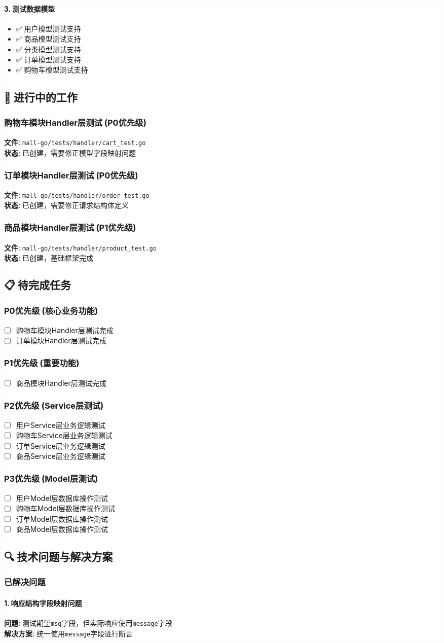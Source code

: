#### 3. 测试数据模型
- ✅ 用户模型测试支持
- ✅ 商品模型测试支持
- ✅ 分类模型测试支持
- ✅ 订单模型测试支持
- ✅ 购物车模型测试支持

## 🚧 进行中的工作

### 购物车模块Handler层测试 (P0优先级)
**文件**: `mall-go/tests/handler/cart_test.go`  
**状态**: 已创建，需要修正模型字段映射问题

### 订单模块Handler层测试 (P0优先级)
**文件**: `mall-go/tests/handler/order_test.go`  
**状态**: 已创建，需要修正请求结构体定义

### 商品模块Handler层测试 (P1优先级)
**文件**: `mall-go/tests/handler/product_test.go`  
**状态**: 已创建，基础框架完成

## 📋 待完成任务

### P0优先级 (核心业务功能)
- [ ] 购物车模块Handler层测试完成
- [ ] 订单模块Handler层测试完成

### P1优先级 (重要功能)
- [ ] 商品模块Handler层测试完成

### P2优先级 (Service层测试)
- [ ] 用户Service层业务逻辑测试
- [ ] 购物车Service层业务逻辑测试
- [ ] 订单Service层业务逻辑测试
- [ ] 商品Service层业务逻辑测试

### P3优先级 (Model层测试)
- [ ] 用户Model层数据库操作测试
- [ ] 购物车Model层数据库操作测试
- [ ] 订单Model层数据库操作测试
- [ ] 商品Model层数据库操作测试

## 🔍 技术问题与解决方案

### 已解决问题

#### 1. 响应结构字段映射问题
**问题**: 测试期望`msg`字段，但实际响应使用`message`字段  
**解决方案**: 统一使用`message`字段进行断言
